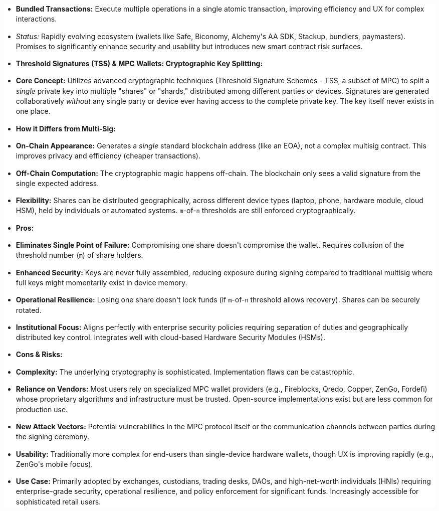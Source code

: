 *   **Bundled Transactions:** Execute multiple operations in a single atomic transaction, improving efficiency and UX for complex interactions.

*   *Status:* Rapidly evolving ecosystem (wallets like Safe, Biconomy, Alchemy's AA SDK, Stackup, bundlers, paymasters). Promises to significantly enhance security and usability but introduces new smart contract risk surfaces.

*   **Threshold Signatures (TSS) & MPC Wallets: Cryptographic Key Splitting:**

*   **Core Concept:** Utilizes advanced cryptographic techniques (Threshold Signature Schemes - TSS, a subset of MPC) to split a *single* private key into multiple "shares" or "shards," distributed among different parties or devices. Signatures are generated collaboratively *without* any single party or device ever having access to the complete private key. The key itself never exists in one place.

*   **How it Differs from Multi-Sig:**

*   **On-Chain Appearance:** Generates a *single* standard blockchain address (like an EOA), not a complex multisig contract. This improves privacy and efficiency (cheaper transactions).

*   **Off-Chain Computation:** The cryptographic magic happens off-chain. The blockchain only sees a valid signature from the single expected address.

*   **Flexibility:** Shares can be distributed geographically, across different device types (laptop, phone, hardware module, cloud HSM), held by individuals or automated systems. `m`-of-`n` thresholds are still enforced cryptographically.

*   **Pros:**

*   **Eliminates Single Point of Failure:** Compromising one share doesn't compromise the wallet. Requires collusion of the threshold number (`m`) of share holders.

*   **Enhanced Security:** Keys are never fully assembled, reducing exposure during signing compared to traditional multisig where full keys might momentarily exist in device memory.

*   **Operational Resilience:** Losing one share doesn't lock funds (if `m`-of-`n` threshold allows recovery). Shares can be securely rotated.

*   **Institutional Focus:** Aligns perfectly with enterprise security policies requiring separation of duties and geographically distributed key control. Integrates well with cloud-based Hardware Security Modules (HSMs).

*   **Cons & Risks:**

*   **Complexity:** The underlying cryptography is sophisticated. Implementation flaws can be catastrophic.

*   **Reliance on Vendors:** Most users rely on specialized MPC wallet providers (e.g., Fireblocks, Qredo, Copper, ZenGo, Fordefi) whose proprietary algorithms and infrastructure must be trusted. Open-source implementations exist but are less common for production use.

*   **New Attack Vectors:** Potential vulnerabilities in the MPC protocol itself or the communication channels between parties during the signing ceremony.

*   **Usability:** Traditionally more complex for end-users than single-device hardware wallets, though UX is improving rapidly (e.g., ZenGo's mobile focus).

*   **Use Case:** Primarily adopted by exchanges, custodians, trading desks, DAOs, and high-net-worth individuals (HNIs) requiring enterprise-grade security, operational resilience, and policy enforcement for significant funds. Increasingly accessible for sophisticated retail users.
